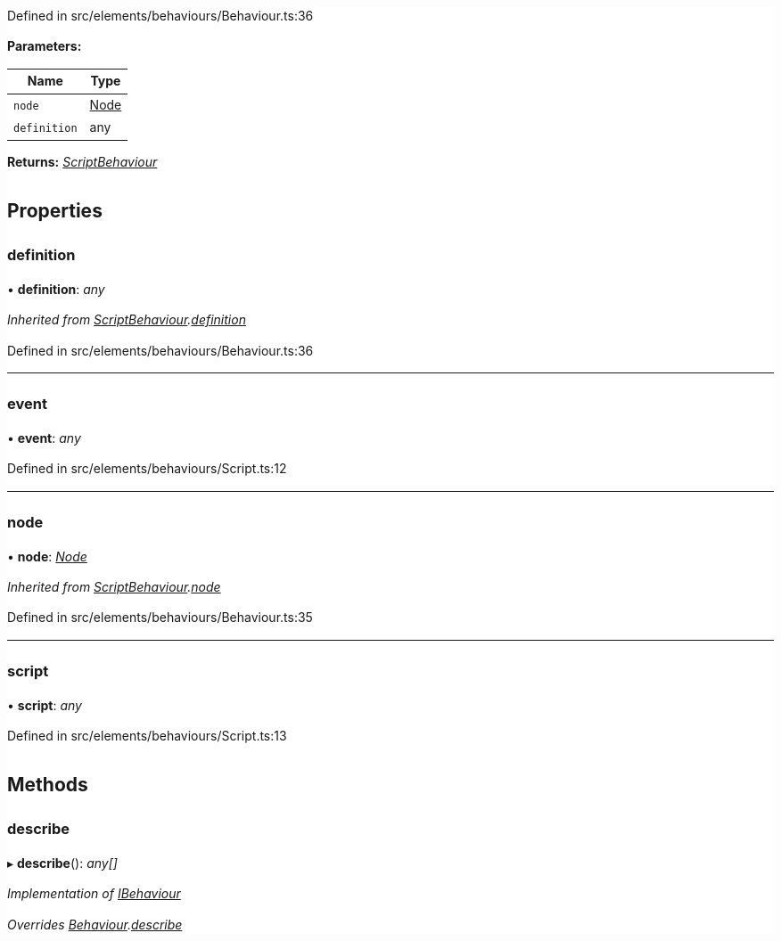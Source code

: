 Defined in src/elements/behaviours/Behaviour.ts:36

**Parameters:**

Name | Type |
------ | ------ |
`node` | [Node](node.md) |
`definition` | any |

**Returns:** *[ScriptBehaviour](scriptbehaviour.md)*

## Properties

###  definition

• **definition**: *any*

*Inherited from [ScriptBehaviour](scriptbehaviour.md).[definition](scriptbehaviour.md#definition)*

Defined in src/elements/behaviours/Behaviour.ts:36

___

###  event

• **event**: *any*

Defined in src/elements/behaviours/Script.ts:12

___

###  node

• **node**: *[Node](node.md)*

*Inherited from [ScriptBehaviour](scriptbehaviour.md).[node](scriptbehaviour.md#node)*

Defined in src/elements/behaviours/Behaviour.ts:35

___

###  script

• **script**: *any*

Defined in src/elements/behaviours/Script.ts:13

## Methods

###  describe

▸ **describe**(): *any[]*

*Implementation of [IBehaviour](../interfaces/ibehaviour.md)*

*Overrides [Behaviour](behaviour.md).[describe](behaviour.md#describe)*
